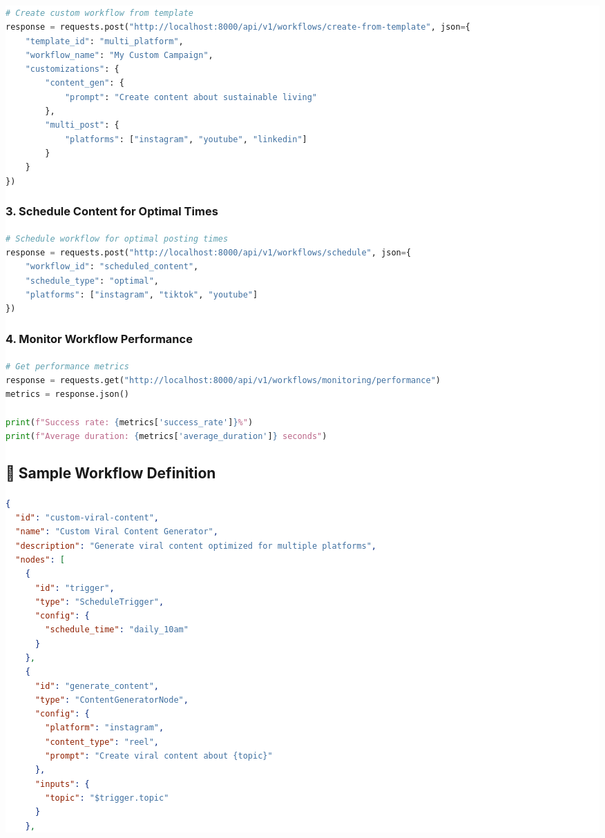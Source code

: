 ```python
# Create custom workflow from template
response = requests.post("http://localhost:8000/api/v1/workflows/create-from-template", json={
    "template_id": "multi_platform",
    "workflow_name": "My Custom Campaign",
    "customizations": {
        "content_gen": {
            "prompt": "Create content about sustainable living"
        },
        "multi_post": {
            "platforms": ["instagram", "youtube", "linkedin"]
        }
    }
})
```

### 3. Schedule Content for Optimal Times

```python
# Schedule workflow for optimal posting times
response = requests.post("http://localhost:8000/api/v1/workflows/schedule", json={
    "workflow_id": "scheduled_content",
    "schedule_type": "optimal",
    "platforms": ["instagram", "tiktok", "youtube"]
})
```

### 4. Monitor Workflow Performance

```python
# Get performance metrics
response = requests.get("http://localhost:8000/api/v1/workflows/monitoring/performance")
metrics = response.json()

print(f"Success rate: {metrics['success_rate']}%")
print(f"Average duration: {metrics['average_duration']} seconds")
```

## 🔄 Sample Workflow Definition

```json
{
  "id": "custom-viral-content",
  "name": "Custom Viral Content Generator",
  "description": "Generate viral content optimized for multiple platforms",
  "nodes": [
    {
      "id": "trigger",
      "type": "ScheduleTrigger",
      "config": {
        "schedule_time": "daily_10am"
      }
    },
    {
      "id": "generate_content",
      "type": "ContentGeneratorNode",
      "config": {
        "platform": "instagram",
        "content_type": "reel",
        "prompt": "Create viral content about {topic}"
      },
      "inputs": {
        "topic": "$trigger.topic"
      }
    },
```